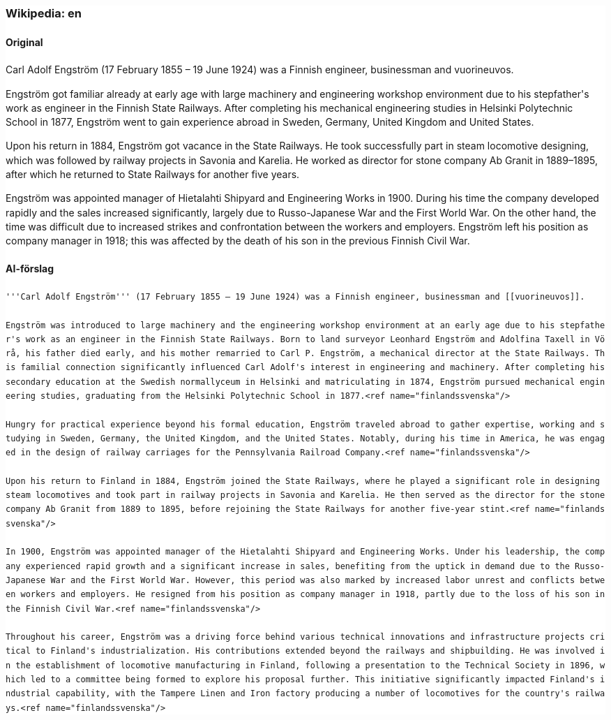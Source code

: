 
### Wikipedia: en  
#### Original  
Carl Adolf Engström (17 February 1855 – 19 June 1924) was a Finnish engineer, businessman and vuorineuvos.

Engström got familiar already at early age with large machinery and engineering workshop environment due to his stepfather's work as engineer in the Finnish State Railways. After completing his mechanical engineering studies in Helsinki Polytechnic School in 1877, Engström went to gain experience abroad in Sweden, Germany, United Kingdom and United States.

Upon his return in 1884, Engström got vacance in the State Railways. He took successfully part in steam locomotive designing, which was followed by railway projects in Savonia and Karelia. He worked as director for stone company Ab Granit in 1889–1895, after which he returned to State Railways for another five years.

Engström was appointed manager of Hietalahti Shipyard and Engineering Works in 1900. During his time the company developed rapidly and the sales increased significantly, largely due to Russo-Japanese War and the First World War. On the other hand, the time was difficult due to increased strikes and confrontation between the workers and employers. Engström left his position as company manager in 1918; this was affected by the death of his son in the previous Finnish Civil War.





#### AI-förslag  
```markup
'''Carl Adolf Engström''' (17 February 1855 – 19 June 1924) was a Finnish engineer, businessman and [[vuorineuvos]].

Engström was introduced to large machinery and the engineering workshop environment at an early age due to his stepfather's work as an engineer in the Finnish State Railways. Born to land surveyor Leonhard Engström and Adolfina Taxell in Vörå, his father died early, and his mother remarried to Carl P. Engström, a mechanical director at the State Railways. This familial connection significantly influenced Carl Adolf's interest in engineering and machinery. After completing his secondary education at the Swedish normallyceum in Helsinki and matriculating in 1874, Engström pursued mechanical engineering studies, graduating from the Helsinki Polytechnic School in 1877.<ref name="finlandssvenska"/>

Hungry for practical experience beyond his formal education, Engström traveled abroad to gather expertise, working and studying in Sweden, Germany, the United Kingdom, and the United States. Notably, during his time in America, he was engaged in the design of railway carriages for the Pennsylvania Railroad Company.<ref name="finlandssvenska"/>

Upon his return to Finland in 1884, Engström joined the State Railways, where he played a significant role in designing steam locomotives and took part in railway projects in Savonia and Karelia. He then served as the director for the stone company Ab Granit from 1889 to 1895, before rejoining the State Railways for another five-year stint.<ref name="finlandssvenska"/>

In 1900, Engström was appointed manager of the Hietalahti Shipyard and Engineering Works. Under his leadership, the company experienced rapid growth and a significant increase in sales, benefiting from the uptick in demand due to the Russo-Japanese War and the First World War. However, this period was also marked by increased labor unrest and conflicts between workers and employers. He resigned from his position as company manager in 1918, partly due to the loss of his son in the Finnish Civil War.<ref name="finlandssvenska"/>

Throughout his career, Engström was a driving force behind various technical innovations and infrastructure projects critical to Finland's industrialization. His contributions extended beyond the railways and shipbuilding. He was involved in the establishment of locomotive manufacturing in Finland, following a presentation to the Technical Society in 1896, which led to a committee being formed to explore his proposal further. This initiative significantly impacted Finland's industrial capability, with the Tampere Linen and Iron factory producing a number of locomotives for the country's railways.<ref name="finlandssvenska"/>

```